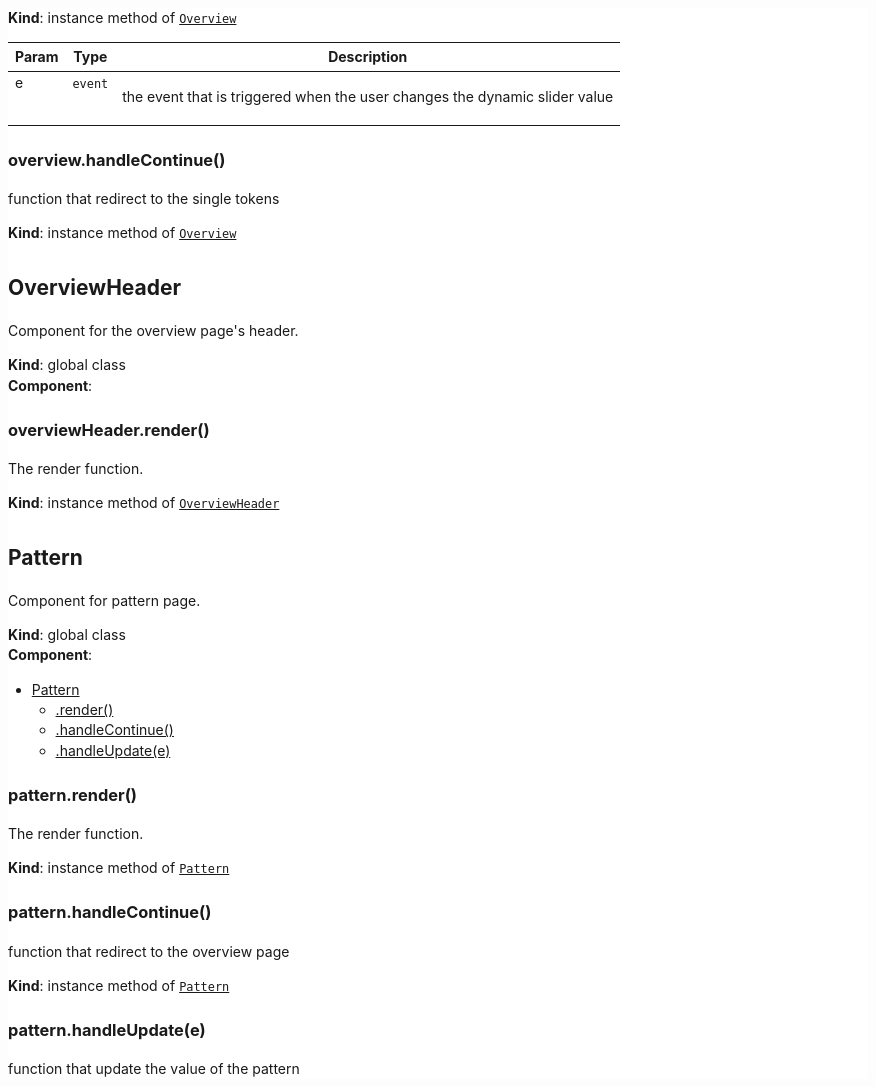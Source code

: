 **Kind**: instance method of [<code>Overview</code>](#Overview)  

| Param | Type | Description |
| --- | --- | --- |
| e | <code>event</code> | <p>the event that is triggered when the user changes the dynamic slider value</p> |

<a name="Overview+handleContinue"></a>

### overview.handleContinue()
<p>function that redirect to the single tokens</p>

**Kind**: instance method of [<code>Overview</code>](#Overview)  
<a name="OverviewHeader"></a>

## OverviewHeader
<p>Component for the overview page's header.</p>

**Kind**: global class  
**Component**:   
<a name="OverviewHeader+render"></a>

### overviewHeader.render()
<p>The render function.</p>

**Kind**: instance method of [<code>OverviewHeader</code>](#OverviewHeader)  
<a name="Pattern"></a>

## Pattern
<p>Component for pattern page.</p>

**Kind**: global class  
**Component**:   

* [Pattern](#Pattern)
    * [.render()](#Pattern+render)
    * [.handleContinue()](#Pattern+handleContinue)
    * [.handleUpdate(e)](#Pattern+handleUpdate)

<a name="Pattern+render"></a>

### pattern.render()
<p>The render function.</p>

**Kind**: instance method of [<code>Pattern</code>](#Pattern)  
<a name="Pattern+handleContinue"></a>

### pattern.handleContinue()
<p>function that redirect to the overview page</p>

**Kind**: instance method of [<code>Pattern</code>](#Pattern)  
<a name="Pattern+handleUpdate"></a>

### pattern.handleUpdate(e)
<p>function that update the value of the pattern</p>
